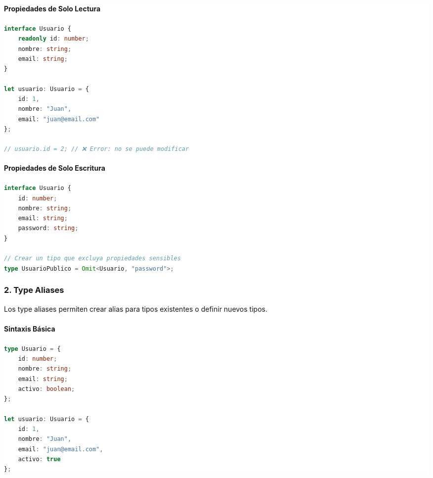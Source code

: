 #### Propiedades de Solo Lectura

```typescript
interface Usuario {
    readonly id: number;
    nombre: string;
    email: string;
}

let usuario: Usuario = {
    id: 1,
    nombre: "Juan",
    email: "juan@email.com"
};

// usuario.id = 2; // ❌ Error: no se puede modificar
```

#### Propiedades de Solo Escritura

```typescript
interface Usuario {
    id: number;
    nombre: string;
    email: string;
    password: string;
}

// Crear un tipo que excluya propiedades sensibles
type UsuarioPublico = Omit<Usuario, "password">;
```

### 2. Type Aliases

Los type aliases permiten crear alias para tipos existentes o definir nuevos tipos.

#### Sintaxis Básica

```typescript
type Usuario = {
    id: number;
    nombre: string;
    email: string;
    activo: boolean;
};

let usuario: Usuario = {
    id: 1,
    nombre: "Juan",
    email: "juan@email.com",
    activo: true
};
```
